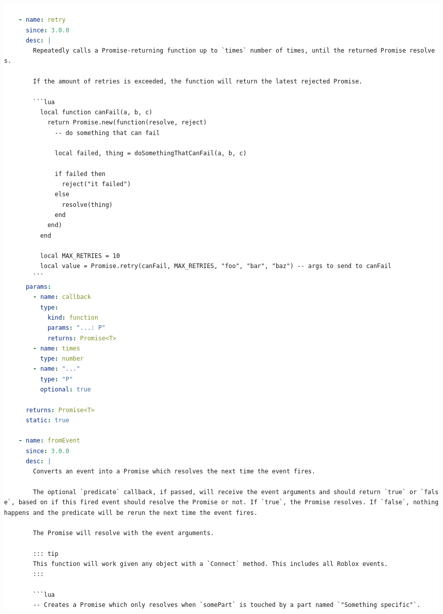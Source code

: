 ```yaml

    - name: retry
      since: 3.0.0
      desc: |
        Repeatedly calls a Promise-returning function up to `times` number of times, until the returned Promise resolves.

        If the amount of retries is exceeded, the function will return the latest rejected Promise.

        ```lua
          local function canFail(a, b, c)
            return Promise.new(function(resolve, reject)
              -- do something that can fail

              local failed, thing = doSomethingThatCanFail(a, b, c)

              if failed then
                reject("it failed")
              else
                resolve(thing)
              end
            end)
          end

          local MAX_RETRIES = 10
          local value = Promise.retry(canFail, MAX_RETRIES, "foo", "bar", "baz") -- args to send to canFail
        ```
      params:
        - name: callback
          type:
            kind: function
            params: "...: P"
            returns: Promise<T>
        - name: times
          type: number
        - name: "..."
          type: "P"
          optional: true

      returns: Promise<T>
      static: true

    - name: fromEvent
      since: 3.0.0
      desc: |
        Converts an event into a Promise which resolves the next time the event fires.

        The optional `predicate` callback, if passed, will receive the event arguments and should return `true` or `false`, based on if this fired event should resolve the Promise or not. If `true`, the Promise resolves. If `false`, nothing happens and the predicate will be rerun the next time the event fires.

        The Promise will resolve with the event arguments.

        ::: tip
        This function will work given any object with a `Connect` method. This includes all Roblox events.
        :::

        ```lua
        -- Creates a Promise which only resolves when `somePart` is touched by a part named `"Something specific"`.
```